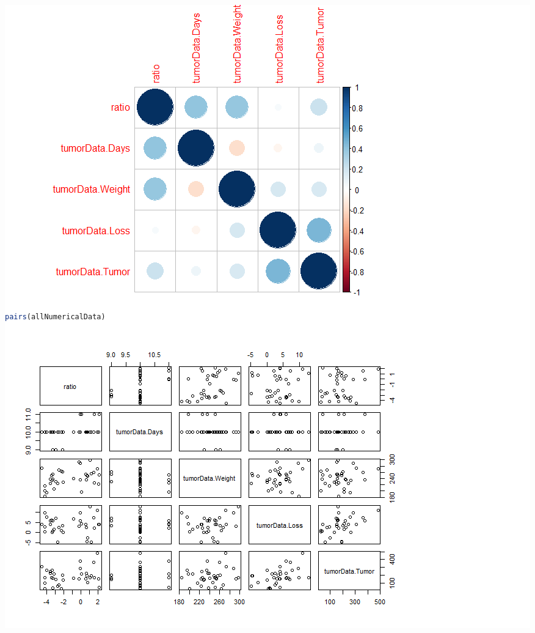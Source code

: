 ![](MultipleRegression_withCode_files/figure-gfm/unnamed-chunk-2-1.png)

``` r
pairs(allNumericalData)
```

![](MultipleRegression_withCode_files/figure-gfm/unnamed-chunk-3-1.png)
